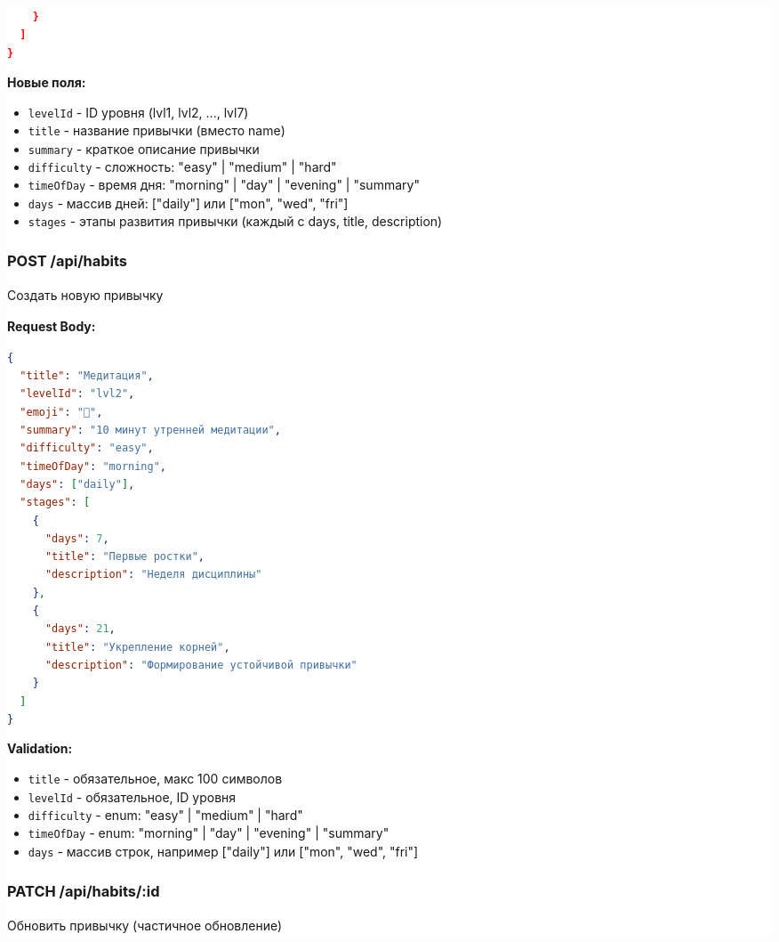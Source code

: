 ```json
    }
  ]
}
```

**Новые поля:**
- `levelId` - ID уровня (lvl1, lvl2, ..., lvl7)
- `title` - название привычки (вместо name)
- `summary` - краткое описание привычки
- `difficulty` - сложность: "easy" | "medium" | "hard"
- `timeOfDay` - время дня: "morning" | "day" | "evening" | "summary"
- `days` - массив дней: ["daily"] или ["mon", "wed", "fri"]
- `stages` - этапы развития привычки (каждый с days, title, description)

### POST /api/habits
Создать новую привычку

**Request Body:**
```json
{
  "title": "Медитация",
  "levelId": "lvl2",
  "emoji": "🧘",
  "summary": "10 минут утренней медитации",
  "difficulty": "easy",
  "timeOfDay": "morning",
  "days": ["daily"],
  "stages": [
    {
      "days": 7,
      "title": "Первые ростки",
      "description": "Неделя дисциплины"
    },
    {
      "days": 21,
      "title": "Укрепление корней",
      "description": "Формирование устойчивой привычки"
    }
  ]
}
```

**Validation:**
- `title` - обязательное, макс 100 символов
- `levelId` - обязательное, ID уровня
- `difficulty` - enum: "easy" | "medium" | "hard"
- `timeOfDay` - enum: "morning" | "day" | "evening" | "summary"
- `days` - массив строк, например ["daily"] или ["mon", "wed", "fri"]

### PATCH /api/habits/:id
Обновить привычку (частичное обновление)
